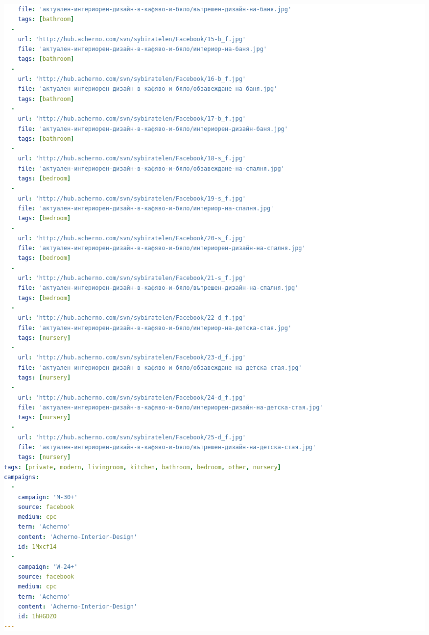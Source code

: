 ```yaml
    file: 'актуален-интериорен-дизайн-в-кафяво-и-бяло/вътрешен-дизайн-на-баня.jpg'
    tags: [bathroom]
  -
    url: 'http://hub.acherno.com/svn/sybiratelen/Facebook/15-b_f.jpg'
    file: 'актуален-интериорен-дизайн-в-кафяво-и-бяло/интериор-на-баня.jpg'
    tags: [bathroom]
  -
    url: 'http://hub.acherno.com/svn/sybiratelen/Facebook/16-b_f.jpg'
    file: 'актуален-интериорен-дизайн-в-кафяво-и-бяло/обзавеждане-на-баня.jpg'
    tags: [bathroom]
  -
    url: 'http://hub.acherno.com/svn/sybiratelen/Facebook/17-b_f.jpg'
    file: 'актуален-интериорен-дизайн-в-кафяво-и-бяло/интериорен-дизайн-баня.jpg'
    tags: [bathroom]
  -
    url: 'http://hub.acherno.com/svn/sybiratelen/Facebook/18-s_f.jpg'
    file: 'актуален-интериорен-дизайн-в-кафяво-и-бяло/обзавеждане-на-спалня.jpg'
    tags: [bedroom]
  -
    url: 'http://hub.acherno.com/svn/sybiratelen/Facebook/19-s_f.jpg'
    file: 'актуален-интериорен-дизайн-в-кафяво-и-бяло/интериор-на-спалня.jpg'
    tags: [bedroom]
  -
    url: 'http://hub.acherno.com/svn/sybiratelen/Facebook/20-s_f.jpg'
    file: 'актуален-интериорен-дизайн-в-кафяво-и-бяло/интериорен-дизайн-на-спалня.jpg'
    tags: [bedroom]
  - 
    url: 'http://hub.acherno.com/svn/sybiratelen/Facebook/21-s_f.jpg'
    file: 'актуален-интериорен-дизайн-в-кафяво-и-бяло/вътрешен-дизайн-на-спалня.jpg'
    tags: [bedroom]
  -
    url: 'http://hub.acherno.com/svn/sybiratelen/Facebook/22-d_f.jpg'
    file: 'актуален-интериорен-дизайн-в-кафяво-и-бяло/интериор-на-детска-стая.jpg'
    tags: [nursery]
  -
    url: 'http://hub.acherno.com/svn/sybiratelen/Facebook/23-d_f.jpg'
    file: 'актуален-интериорен-дизайн-в-кафяво-и-бяло/обзавеждане-на-детска-стая.jpg'
    tags: [nursery]
  -
    url: 'http://hub.acherno.com/svn/sybiratelen/Facebook/24-d_f.jpg'
    file: 'актуален-интериорен-дизайн-в-кафяво-и-бяло/интериорен-дизайн-на-детска-стая.jpg'
    tags: [nursery]
  -
    url: 'http://hub.acherno.com/svn/sybiratelen/Facebook/25-d_f.jpg'
    file: 'актуален-интериорен-дизайн-в-кафяво-и-бяло/вътрешен-дизайн-на-детска-стая.jpg'
    tags: [nursery]
tags: [private, modern, livingroom, kitchen, bathroom, bedroom, other, nursery]
campaigns:
  -
    campaign: 'M-30+' 
    source: facebook
    medium: cpc
    term: 'Acherno'
    content: 'Acherno-Interior-Design'
    id: 1Mxcf14
  -
    campaign: 'W-24+' 
    source: facebook
    medium: cpc
    term: 'Acherno'
    content: 'Acherno-Interior-Design'
    id: 1hHGDZO
---
```